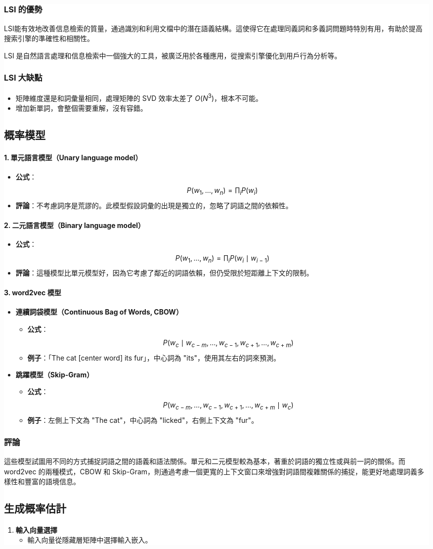 ### LSI 的優勢
LSI能有效地改善信息檢索的質量，通過識別和利用文檔中的潛在語義結構。這使得它在處理同義詞和多義詞問題時特別有用，有助於提高搜索引擎的準確性和相關性。

LSI 是自然語言處理和信息檢索中一個強大的工具，被廣泛用於各種應用，從搜索引擎優化到用戶行為分析等。

### LSI 大缺點

- 矩陣維度還是和詞彙量相同，處理矩陣的 SVD 效率太差了 $O(N^3)$，根本不可能。
- 增加新單詞，會整個需要重解，沒有容錯。

## 概率模型

#### 1. **單元語言模型（Unary language model）**
- **公式**：
  $$
  P(w_1, \dots, w_n) = \prod_i P(w_i)
  $$
- **評論**：不考慮詞序是荒謬的。此模型假設詞彙的出現是獨立的，忽略了詞語之間的依賴性。

#### 2. **二元語言模型（Binary language model）**
- **公式**：
  $$
  P(w_1, \dots, w_n) = \prod_i P(w_i \mid w_{i-1})
  $$
- **評論**：這種模型比單元模型好，因為它考慮了鄰近的詞語依賴，但仍受限於短距離上下文的限制。

#### 3. **word2vec 模型**
- **連續詞袋模型（Continuous Bag of Words, CBOW）**
  - **公式**：
    $$
    P(w_c \mid w_{c-m}, \dots, w_{c-1}, w_{c+1}, \dots, w_{c+m})
    $$
  - **例子**：「The cat [center word] its fur」，中心詞為 "its"，使用其左右的詞來預測。

- **跳躍模型（Skip-Gram）**
  - **公式**：
    $$
    P(w_{c-m}, \dots, w_{c-1}, w_{c+1}, \dots, w_{c+m} \mid w_c)
    $$
  - **例子**：左側上下文為 "The cat"，中心詞為 "licked"，右側上下文為 "fur"。

### 評論
這些模型試圖用不同的方式捕捉詞語之間的語義和語法關係。單元和二元模型較為基本，著重於詞語的獨立性或與前一詞的關係。而 word2vec 的兩種模式，CBOW 和 Skip-Gram，則通過考慮一個更寬的上下文窗口來增強對詞語間複雜關係的捕捉，能更好地處理詞義多樣性和豐富的語境信息。

## 生成概率估計

1. **輸入向量選擇**
   - 輸入向量從隱藏層矩陣中選擇輸入嵌入。